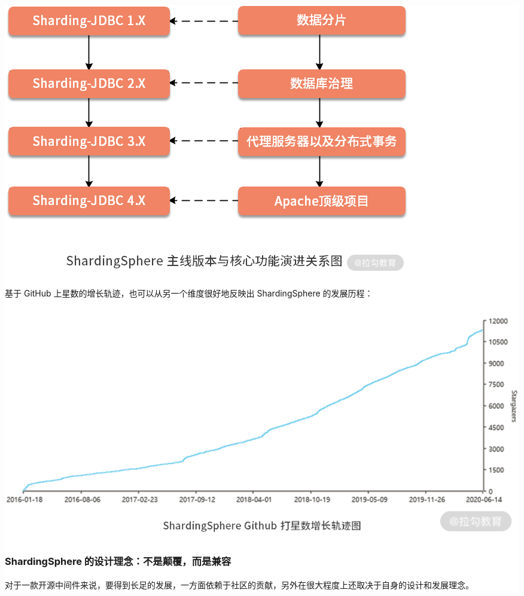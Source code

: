 ![2.png](assets/Ciqc1F7rSMqAGrqLAABmt5OcOuc557.png)

基于 GitHub 上星数的增长轨迹，也可以从另一个维度很好地反映出 ShardingSphere 的发展历程：

![3.png](assets/CgqCHl7rSNaAE3gNAADqRUDMk-w922.png)

### ShardingSphere 的设计理念：不是颠覆，而是兼容

对于一款开源中间件来说，要得到长足的发展，一方面依赖于社区的贡献，另外在很大程度上还取决于自身的设计和发展理念。
